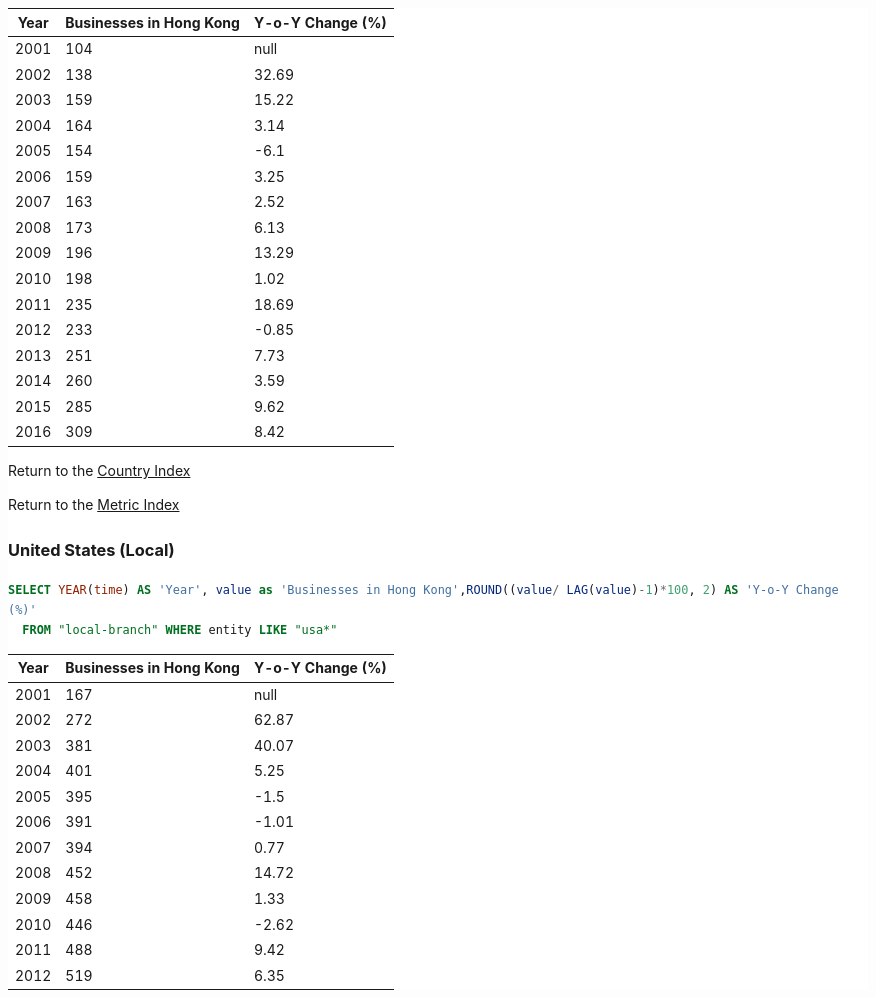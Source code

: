 | Year | Businesses in Hong Kong | Y-o-Y Change (%) |
|------|-------------------------|------------------|
| 2001 | 104                     | null             |
| 2002 | 138                     | 32.69            |
| 2003 | 159                     | 15.22            |
| 2004 | 164                     | 3.14             |
| 2005 | 154                     | -6.1             |
| 2006 | 159                     | 3.25             |
| 2007 | 163                     | 2.52             |
| 2008 | 173                     | 6.13             |
| 2009 | 196                     | 13.29            |
| 2010 | 198                     | 1.02             |
| 2011 | 235                     | 18.69            |
| 2012 | 233                     | -0.85            |
| 2013 | 251                     | 7.73             |
| 2014 | 260                     | 3.59             |
| 2015 | 285                     | 9.62             |
| 2016 | 309                     | 8.42             |

Return to the [Country Index](#country-index-local)

Return to the [Metric Index](#metric-index)

### United States (Local)

```sql
SELECT YEAR(time) AS 'Year', value as 'Businesses in Hong Kong',ROUND((value/ LAG(value)-1)*100, 2) AS 'Y-o-Y Change (%)'
  FROM "local-branch" WHERE entity LIKE "usa*"
```

| Year | Businesses in Hong Kong | Y-o-Y Change (%) |
|------|-------------------------|------------------|
| 2001 | 167                     | null             |
| 2002 | 272                     | 62.87            |
| 2003 | 381                     | 40.07            |
| 2004 | 401                     | 5.25             |
| 2005 | 395                     | -1.5             |
| 2006 | 391                     | -1.01            |
| 2007 | 394                     | 0.77             |
| 2008 | 452                     | 14.72            |
| 2009 | 458                     | 1.33             |
| 2010 | 446                     | -2.62            |
| 2011 | 488                     | 9.42             |
| 2012 | 519                     | 6.35             |